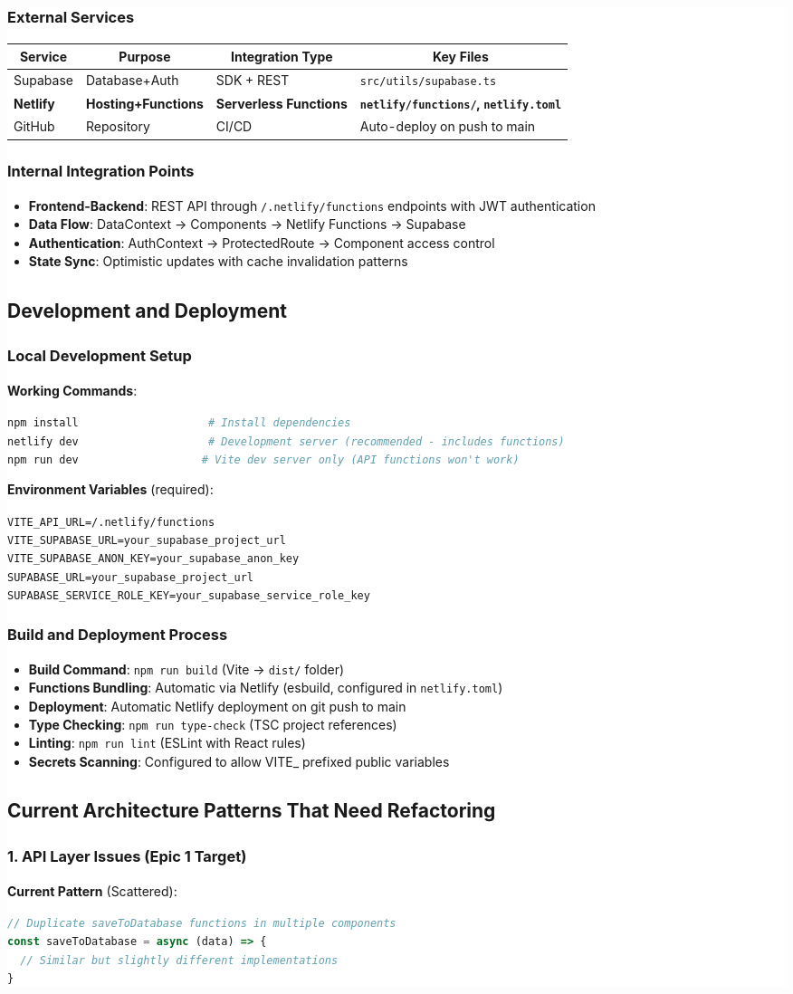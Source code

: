 ### External Services

| Service  | Purpose      | Integration Type | Key Files                              |
| -------- | ------------ | ---------------- | -------------------------------------- |
| Supabase | Database+Auth| SDK + REST       | `src/utils/supabase.ts`               |
| **Netlify** | **Hosting+Functions** | **Serverless Functions** | **`netlify/functions/`, `netlify.toml`** |
| GitHub   | Repository   | CI/CD            | Auto-deploy on push to main            |

### Internal Integration Points

- **Frontend-Backend**: REST API through `/.netlify/functions` endpoints with JWT authentication
- **Data Flow**: DataContext → Components → Netlify Functions → Supabase
- **Authentication**: AuthContext → ProtectedRoute → Component access control
- **State Sync**: Optimistic updates with cache invalidation patterns

## Development and Deployment

### Local Development Setup

**Working Commands**:
```bash
npm install                    # Install dependencies
netlify dev                    # Development server (recommended - includes functions)
npm run dev                   # Vite dev server only (API functions won't work)
```

**Environment Variables** (required):
```env
VITE_API_URL=/.netlify/functions
VITE_SUPABASE_URL=your_supabase_project_url
VITE_SUPABASE_ANON_KEY=your_supabase_anon_key
SUPABASE_URL=your_supabase_project_url
SUPABASE_SERVICE_ROLE_KEY=your_supabase_service_role_key
```

### Build and Deployment Process

- **Build Command**: `npm run build` (Vite → `dist/` folder)
- **Functions Bundling**: Automatic via Netlify (esbuild, configured in `netlify.toml`)
- **Deployment**: Automatic Netlify deployment on git push to main
- **Type Checking**: `npm run type-check` (TSC project references)
- **Linting**: `npm run lint` (ESLint with React rules)
- **Secrets Scanning**: Configured to allow VITE_ prefixed public variables

## Current Architecture Patterns That Need Refactoring

### 1. API Layer Issues (Epic 1 Target)

**Current Pattern** (Scattered):
```typescript
// Duplicate saveToDatabase functions in multiple components
const saveToDatabase = async (data) => {
  // Similar but slightly different implementations
}
```
